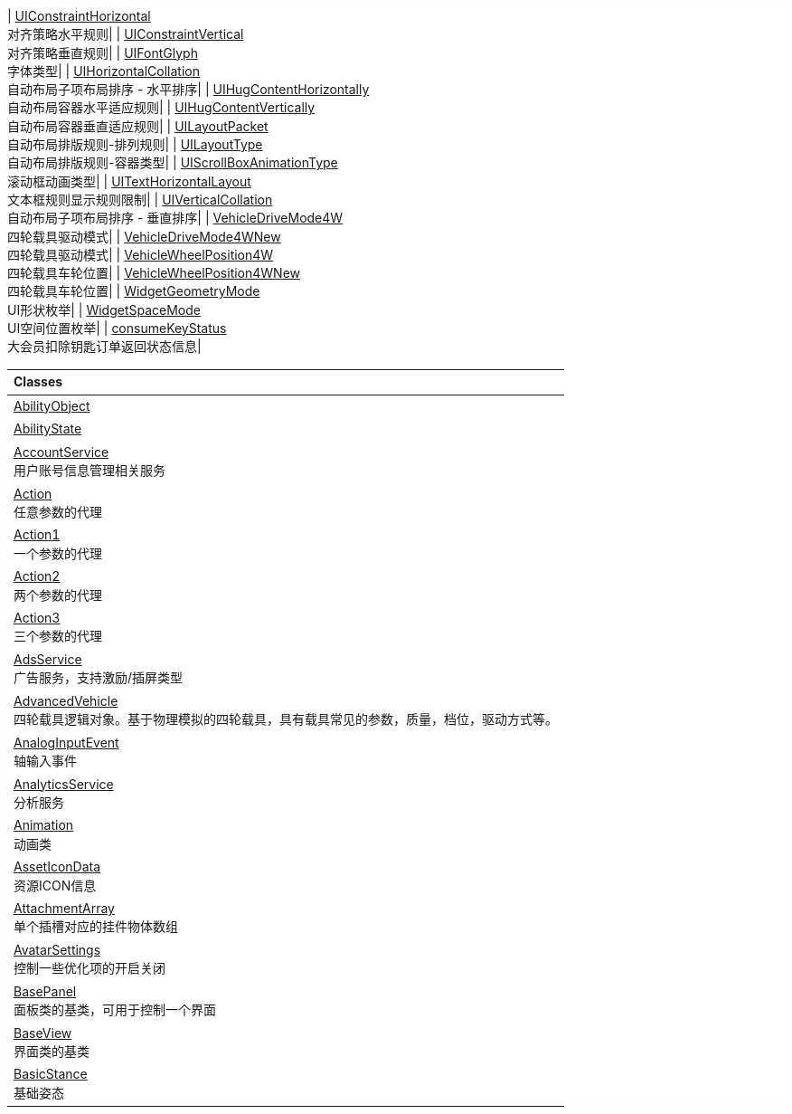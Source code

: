 | [UIConstraintHorizontal](../enums/mw.UIConstraintHorizontal.md) <br> 对齐策略水平规则|
| [UIConstraintVertical](../enums/mw.UIConstraintVertical.md) <br> 对齐策略垂直规则|
| [UIFontGlyph](../enums/mw.UIFontGlyph.md) <br> 字体类型|
| [UIHorizontalCollation](../enums/mw.UIHorizontalCollation.md) <br> 自动布局子项布局排序 - 水平排序|
| [UIHugContentHorizontally](../enums/mw.UIHugContentHorizontally.md) <br> 自动布局容器水平适应规则|
| [UIHugContentVertically](../enums/mw.UIHugContentVertically.md) <br> 自动布局容器垂直适应规则|
| [UILayoutPacket](../enums/mw.UILayoutPacket.md) <br> 自动布局排版规则-排列规则|
| [UILayoutType](../enums/mw.UILayoutType.md) <br> 自动布局排版规则-容器类型|
| [UIScrollBoxAnimationType](../enums/mw.UIScrollBoxAnimationType.md) <br> 滚动框动画类型|
| [UITextHorizontalLayout](../enums/mw.UITextHorizontalLayout.md) <br> 文本框规则显示规则限制|
| [UIVerticalCollation](../enums/mw.UIVerticalCollation.md) <br> 自动布局子项布局排序 - 垂直排序|
| [VehicleDriveMode4W](../enums/mw.VehicleDriveMode4W.md) <br> 四轮载具驱动模式|
| [VehicleDriveMode4WNew](../enums/mw.VehicleDriveMode4WNew.md) <br> 四轮载具驱动模式|
| [VehicleWheelPosition4W](../enums/mw.VehicleWheelPosition4W.md) <br> 四轮载具车轮位置|
| [VehicleWheelPosition4WNew](../enums/mw.VehicleWheelPosition4WNew.md) <br> 四轮载具车轮位置|
| [WidgetGeometryMode](../enums/mw.WidgetGeometryMode.md) <br> UI形状枚举|
| [WidgetSpaceMode](../enums/mw.WidgetSpaceMode.md) <br> UI空间位置枚举|
| [consumeKeyStatus](../enums/mw.consumeKeyStatus.md) <br> 大会员扣除钥匙订单返回状态信息|

| Classes |
| :-----|
| [AbilityObject](../classes/Core.mw.AbilityObject.md) |
| [AbilityState](../classes/Core.mw.AbilityState.md) |
| [AccountService](../classes/mw.AccountService.md) <br> 用户账号信息管理相关服务|
| [Action](../classes/mw.Action.md) <br> 任意参数的代理|
| [Action1](../classes/mw.Action1.md) <br> 一个参数的代理|
| [Action2](../classes/mw.Action2.md) <br> 两个参数的代理|
| [Action3](../classes/mw.Action3.md) <br> 三个参数的代理|
| [AdsService](../classes/mw.AdsService.md) <br> 广告服务，支持激励/插屏类型|
| [AdvancedVehicle](../classes/mw.AdvancedVehicle.md) <br> 四轮载具逻辑对象。基于物理模拟的四轮载具，具有载具常见的参数，质量，档位，驱动方式等。|
| [AnalogInputEvent](../classes/mw.AnalogInputEvent.md) <br> 轴输入事件|
| [AnalyticsService](../classes/mw.AnalyticsService.md) <br> 分析服务|
| [Animation](../classes/mw.Animation.md) <br> 动画类|
| [AssetIconData](../classes/mw.AssetIconData.md) <br> 资源ICON信息|
| [AttachmentArray](../classes/mw.AttachmentArray.md) <br> 单个插槽对应的挂件物体数组|
| [AvatarSettings](../classes/mw.AvatarSettings.md) <br> 控制一些优化项的开启关闭|
| [BasePanel](../classes/mw.BasePanel.md) <br> 面板类的基类，可用于控制一个界面|
| [BaseView](../classes/mw.BaseView.md) <br> 界面类的基类|
| [BasicStance](../classes/mw.BasicStance.md) <br> 基础姿态|